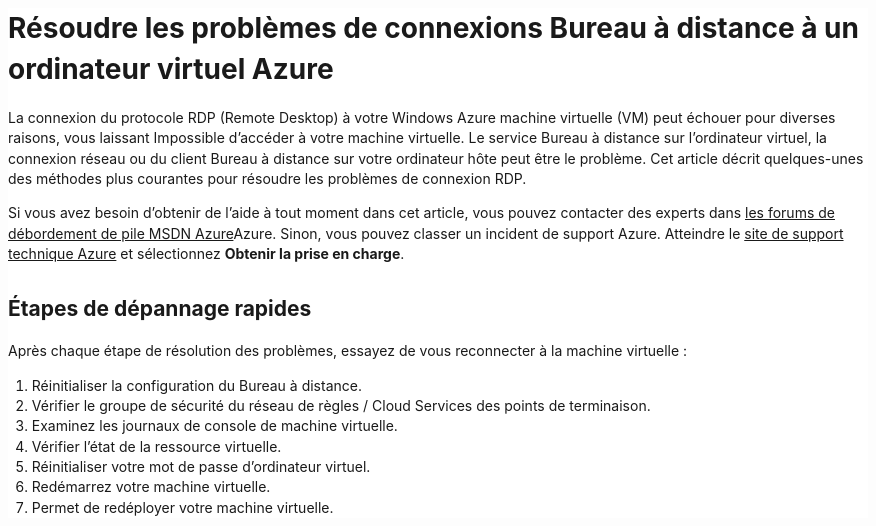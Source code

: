 <properties
    pageTitle="Impossible de RDP à une machine virtuelle Azure | Microsoft Azure"
    description="Résoudre les problèmes lorsque vous ne pouvez pas vous connecter à votre machine virtuelle de Windows dans Azure à l’aide du Bureau à distance"
    keywords="Erreur du Bureau à distance, erreur de connexion Bureau à distance, ne peut pas se connecter à la machine virtuelle, dépannage de bureau à distance"
    services="virtual-machines-windows"
    documentationCenter=""
    authors="iainfoulds"
    manager="timlt"
    editor=""
    tags="top-support-issue,azure-service-management,azure-resource-manager"/>

<tags
    ms.service="virtual-machines-windows"
    ms.workload="infrastructure-services"
    ms.tgt_pltfrm="vm-windows"
    ms.devlang="na"
    ms.topic="support-article"
    ms.date="10/26/2016"
    ms.author="iainfou"/>

# <a name="troubleshoot-remote-desktop-connections-to-an-azure-virtual-machine"></a>Résoudre les problèmes de connexions Bureau à distance à un ordinateur virtuel Azure

La connexion du protocole RDP (Remote Desktop) à votre Windows Azure machine virtuelle (VM) peut échouer pour diverses raisons, vous laissant Impossible d’accéder à votre machine virtuelle. Le service Bureau à distance sur l’ordinateur virtuel, la connexion réseau ou du client Bureau à distance sur votre ordinateur hôte peut être le problème. Cet article décrit quelques-unes des méthodes plus courantes pour résoudre les problèmes de connexion RDP. 

Si vous avez besoin d’obtenir de l’aide à tout moment dans cet article, vous pouvez contacter des experts dans [les forums de débordement de pile MSDN Azure](https://azure.microsoft.com/support/forums/)Azure. Sinon, vous pouvez classer un incident de support Azure. Atteindre le [site de support technique Azure](https://azure.microsoft.com/support/options/) et sélectionnez **Obtenir la prise en charge**.

<a id="quickfixrdp"></a>

## <a name="quick-troubleshooting-steps"></a>Étapes de dépannage rapides
Après chaque étape de résolution des problèmes, essayez de vous reconnecter à la machine virtuelle :

1. Réinitialiser la configuration du Bureau à distance.
2. Vérifier le groupe de sécurité du réseau de règles / Cloud Services des points de terminaison.
3. Examinez les journaux de console de machine virtuelle.
4. Vérifier l’état de la ressource virtuelle.
5. Réinitialiser votre mot de passe d’ordinateur virtuel.
6. Redémarrez votre machine virtuelle.
7. Permet de redéployer votre machine virtuelle.
